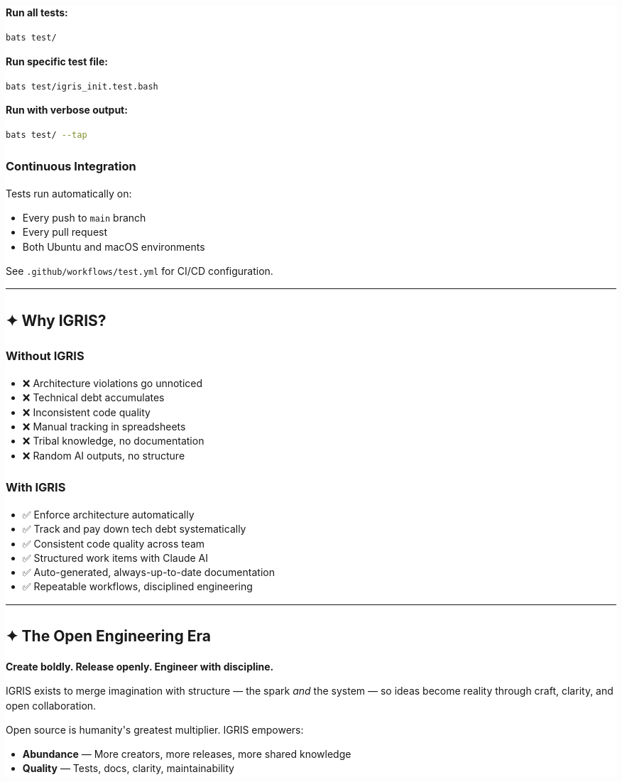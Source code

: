**Run all tests:**
```bash
bats test/
```

**Run specific test file:**
```bash
bats test/igris_init.test.bash
```

**Run with verbose output:**
```bash
bats test/ --tap
```

### Continuous Integration

Tests run automatically on:
- Every push to `main` branch
- Every pull request
- Both Ubuntu and macOS environments

See `.github/workflows/test.yml` for CI/CD configuration.

---

## ✦ Why IGRIS?

### Without IGRIS
- ❌ Architecture violations go unnoticed
- ❌ Technical debt accumulates
- ❌ Inconsistent code quality
- ❌ Manual tracking in spreadsheets
- ❌ Tribal knowledge, no documentation
- ❌ Random AI outputs, no structure

### With IGRIS
- ✅ Enforce architecture automatically
- ✅ Track and pay down tech debt systematically
- ✅ Consistent code quality across team
- ✅ Structured work items with Claude AI
- ✅ Auto-generated, always-up-to-date documentation
- ✅ Repeatable workflows, disciplined engineering

---

## ✦ The Open Engineering Era

**Create boldly. Release openly. Engineer with discipline.**

IGRIS exists to merge imagination with structure — the spark *and* the system — so ideas become reality through craft, clarity, and open collaboration.

Open source is humanity's greatest multiplier. IGRIS empowers:
- **Abundance** — More creators, more releases, more shared knowledge
- **Quality** — Tests, docs, clarity, maintainability
